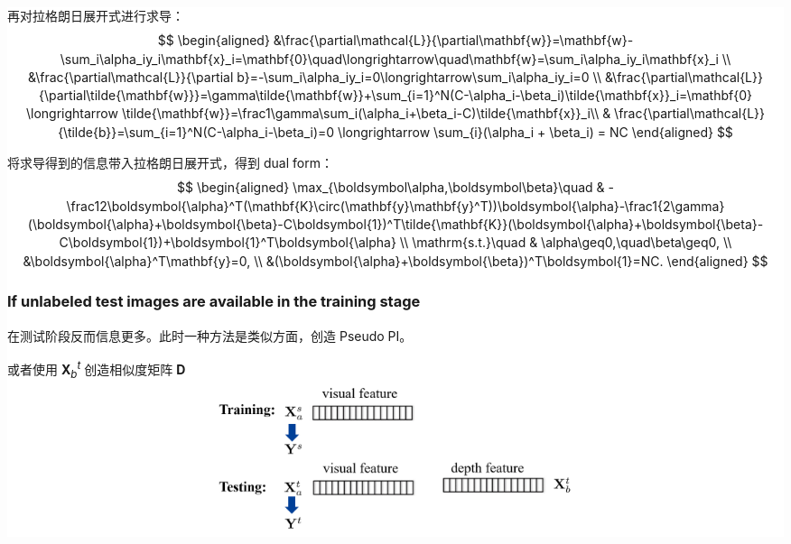 再对拉格朗日展开式进行求导：
$$
\begin{aligned}
&\frac{\partial\mathcal{L}}{\partial\mathbf{w}}=\mathbf{w}-\sum_i\alpha_iy_i\mathbf{x}_i=\mathbf{0}\quad\longrightarrow\quad\mathbf{w}=\sum_i\alpha_iy_i\mathbf{x}_i \\
&\frac{\partial\mathcal{L}}{\partial b}=-\sum_i\alpha_iy_i=0\longrightarrow\sum_i\alpha_iy_i=0 \\
&\frac{\partial\mathcal{L}}{\partial\tilde{\mathbf{w}}}=\gamma\tilde{\mathbf{w}}+\sum_{i=1}^N(C-\alpha_i-\beta_i)\tilde{\mathbf{x}}_i=\mathbf{0} \longrightarrow  \tilde{\mathbf{w}}=\frac1\gamma\sum_i(\alpha_i+\beta_i-C)\tilde{\mathbf{x}}_i\\
& \frac{\partial\mathcal{L}}{\tilde{b}}=\sum_{i=1}^N(C-\alpha_i-\beta_i)=0 \longrightarrow \sum_{i}(\alpha_i + \beta_i) = NC
\end{aligned}
$$

将求导得到的信息带入拉格朗日展开式，得到 dual form：
$$
\begin{aligned}
\max_{\boldsymbol\alpha,\boldsymbol\beta}\quad & -\frac12\boldsymbol{\alpha}^T(\mathbf{K}\circ(\mathbf{y}\mathbf{y}^T))\boldsymbol{\alpha}-\frac1{2\gamma}(\boldsymbol{\alpha}+\boldsymbol{\beta}-C\boldsymbol{1})^T\tilde{\mathbf{K}}(\boldsymbol{\alpha}+\boldsymbol{\beta}-C\boldsymbol{1})+\boldsymbol{1}^T\boldsymbol{\alpha}  \\
\mathrm{s.t.}\quad & \alpha\geq0,\quad\beta\geq0,  \\
&\boldsymbol{\alpha}^T\mathbf{y}=0, \\
&(\boldsymbol{\alpha}+\boldsymbol{\beta})^T\boldsymbol{1}=NC.
\end{aligned}
$$

### If unlabeled test images are available in the training stage
在测试阶段反而信息更多。此时一种方法是类似方面，创造 Pseudo PI。

或者使用 $\mathbf{X}_{b}^{t}$ 创造相似度矩阵 $\mathbf{D}$
<img src='../../figure/数据科学基础笔记/10-Multi-view-learning-and-Privileged-Information/pi_on_test.png' width=400 style="display: block; margin-left: auto; margin-right: auto;">

